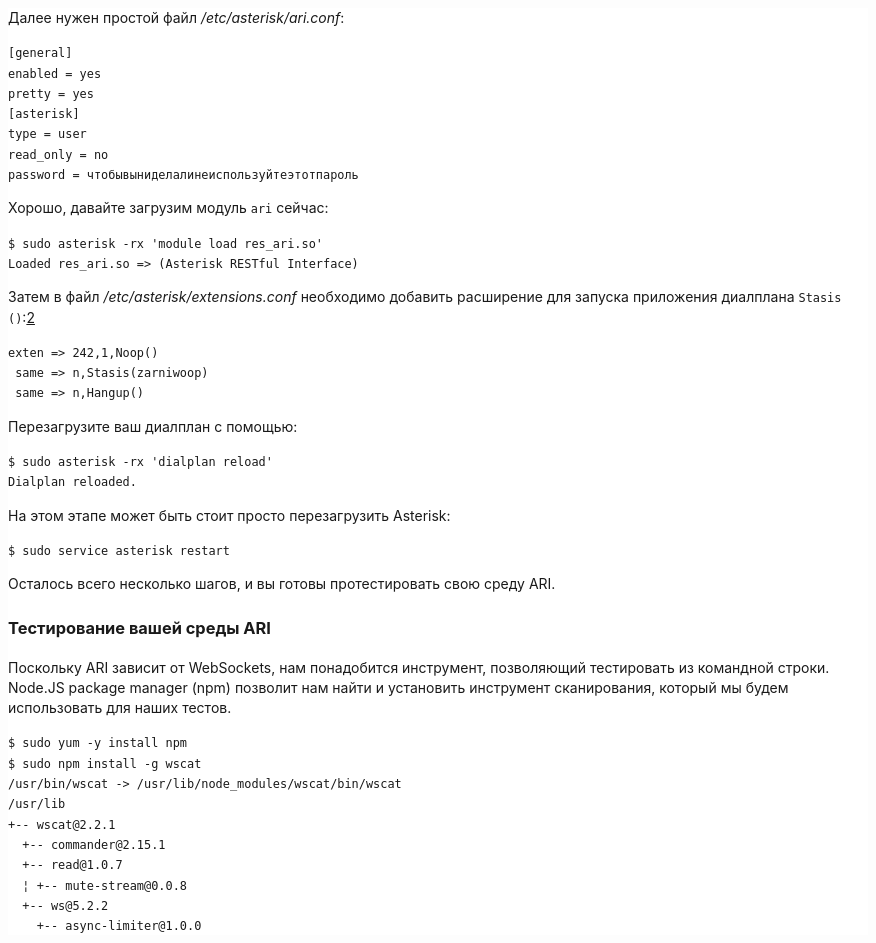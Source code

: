 Далее нужен простой файл _/etc/asterisk/ari.conf_:

```text
[general]
enabled = yes
pretty = yes
[asterisk]
type = user
read_only = no
password = чтобывыниделалинеиспользуйтеэтотпароль
```

Хорошо, давайте загрузим модуль `ari` сейчас:

```text
$ sudo asterisk -rx 'module load res_ari.so'
Loaded res_ari.so => (Asterisk RESTful Interface)
```

Затем в файл _/etc/asterisk/extensions.conf_ необходимо добавить расширение для запуска приложения диалплана `Stasis()`:[2](https://learning.oreilly.com/library/view/asterisk-the-definitive/9781492031598/ch19.html%22%20/l%20%22idm46178396697256)

```text
exten => 242,1,Noop()
 same => n,Stasis(zarniwoop)
 same => n,Hangup()
```

Перезагрузите ваш диалплан с помощью:

```text
$ sudo asterisk -rx 'dialplan reload'
Dialplan reloaded.
```

На этом этапе может быть стоит просто перезагрузить Asterisk:

```text
$ sudo service asterisk restart
```

Осталось всего несколько шагов, и вы готовы протестировать свою среду ARI.

### Тестирование вашей среды ARI

Поскольку ARI зависит от WebSockets, нам понадобится инструмент, позволяющий тестировать из командной строки. Node.JS package manager \(npm\) позволит нам найти и установить инструмент сканирования, который мы будем использовать для наших тестов.

```text
$ sudo yum -y install npm
$ sudo npm install -g wscat
/usr/bin/wscat -> /usr/lib/node_modules/wscat/bin/wscat
/usr/lib
+-- wscat@2.2.1
  +-- commander@2.15.1
  +-- read@1.0.7
  ¦ +-- mute-stream@0.0.8
  +-- ws@5.2.2
    +-- async-limiter@1.0.0
```
